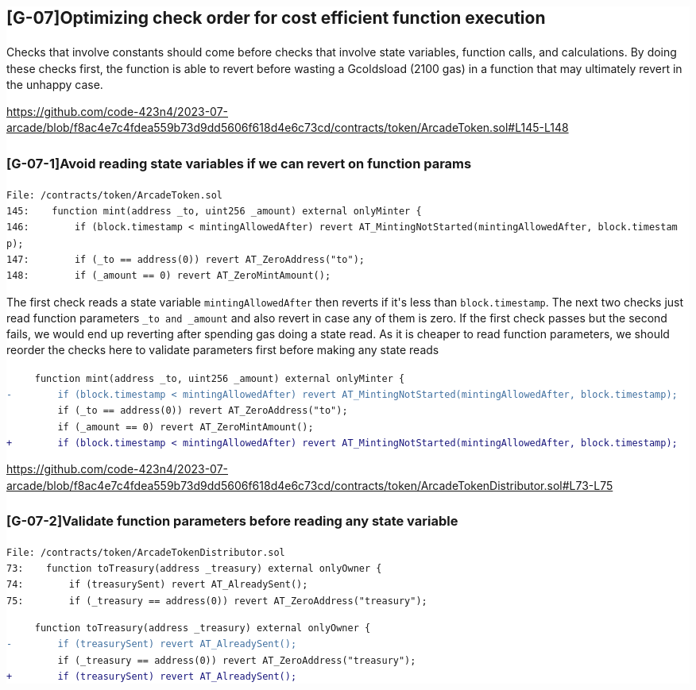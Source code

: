 ## [G-07]Optimizing check order for cost efficient function execution

Checks that involve constants should come before checks that involve state variables, function calls, and calculations. By doing these checks first, the function is able to revert before wasting a Gcoldsload (2100 gas) in a function that may ultimately revert in the unhappy case.

https://github.com/code-423n4/2023-07-arcade/blob/f8ac4e7c4fdea559b73d9dd5606f618d4e6c73cd/contracts/token/ArcadeToken.sol#L145-L148

### [G-07-1]Avoid reading state variables if we can revert on function params

```solidity
File: /contracts/token/ArcadeToken.sol
145:    function mint(address _to, uint256 _amount) external onlyMinter {
146:        if (block.timestamp < mintingAllowedAfter) revert AT_MintingNotStarted(mintingAllowedAfter, block.timestamp);
147:        if (_to == address(0)) revert AT_ZeroAddress("to");
148:        if (_amount == 0) revert AT_ZeroMintAmount();
```
The first check reads a state variable `mintingAllowedAfter` then reverts if it's less than `block.timestamp`. The next two checks just read function parameters `_to and _amount` and also revert in case any of them is zero. If the first check passes but the second fails, we would end up reverting after spending gas doing a state read. As it is cheaper to read function parameters, we should reorder the checks here to validate parameters first before making any state reads
```diff
     function mint(address _to, uint256 _amount) external onlyMinter {
-        if (block.timestamp < mintingAllowedAfter) revert AT_MintingNotStarted(mintingAllowedAfter, block.timestamp);
         if (_to == address(0)) revert AT_ZeroAddress("to");
         if (_amount == 0) revert AT_ZeroMintAmount();
+        if (block.timestamp < mintingAllowedAfter) revert AT_MintingNotStarted(mintingAllowedAfter, block.timestamp);

```

https://github.com/code-423n4/2023-07-arcade/blob/f8ac4e7c4fdea559b73d9dd5606f618d4e6c73cd/contracts/token/ArcadeTokenDistributor.sol#L73-L75

### [G-07-2]Validate function parameters before reading any state variable

```solidity
File: /contracts/token/ArcadeTokenDistributor.sol
73:    function toTreasury(address _treasury) external onlyOwner {
74:        if (treasurySent) revert AT_AlreadySent();
75:        if (_treasury == address(0)) revert AT_ZeroAddress("treasury");
```

```diff
     function toTreasury(address _treasury) external onlyOwner {
-        if (treasurySent) revert AT_AlreadySent();
         if (_treasury == address(0)) revert AT_ZeroAddress("treasury");
+        if (treasurySent) revert AT_AlreadySent();
```

